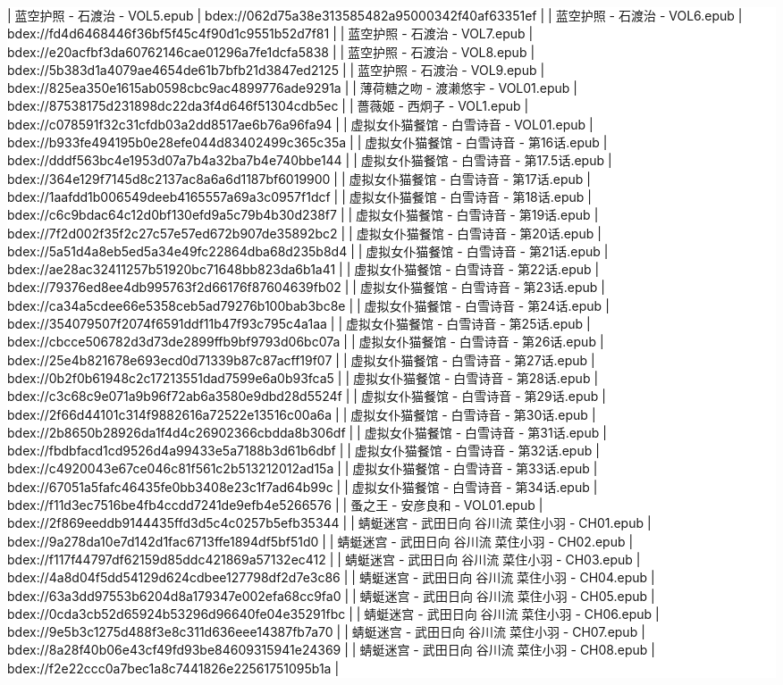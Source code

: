 | 蓝空护照 - 石渡治 - VOL5.epub | bdex://062d75a38e313585482a95000342f40af63351ef |
| 蓝空护照 - 石渡治 - VOL6.epub | bdex://fd4d6468446f36bf5f45c4f90d1c9551b52d7f81 |
| 蓝空护照 - 石渡治 - VOL7.epub | bdex://e20acfbf3da60762146cae01296a7fe1dcfa5838 |
| 蓝空护照 - 石渡治 - VOL8.epub | bdex://5b383d1a4079ae4654de61b7bfb21d3847ed2125 |
| 蓝空护照 - 石渡治 - VOL9.epub | bdex://825ea350e1615ab0598cbc9ac4899776ade9291a |
| 薄荷糖之吻 - 渡濑悠宇 - VOL01.epub | bdex://87538175d231898dc22da3f4d646f51304cdb5ec |
| 薔薇姬 - 西炯子 - VOL1.epub | bdex://c078591f32c31cfdb03a2dd8517ae6b76a96fa94 |
| 虚拟女仆猫餐馆 - 白雪诗音 - VOL01.epub | bdex://b933fe494195b0e28efe044d83402499c365c35a |
| 虚拟女仆猫餐馆 - 白雪诗音 - 第16话.epub | bdex://dddf563bc4e1953d07a7b4a32ba7b4e740bbe144 |
| 虚拟女仆猫餐馆 - 白雪诗音 - 第17.5话.epub | bdex://364e129f7145d8c2137ac8a6a6d1187bf6019900 |
| 虚拟女仆猫餐馆 - 白雪诗音 - 第17话.epub | bdex://1aafdd1b006549deeb4165557a69a3c0957f1dcf |
| 虚拟女仆猫餐馆 - 白雪诗音 - 第18话.epub | bdex://c6c9bdac64c12d0bf130efd9a5c79b4b30d238f7 |
| 虚拟女仆猫餐馆 - 白雪诗音 - 第19话.epub | bdex://7f2d002f35f2c27c57e57ed672b907de35892bc2 |
| 虚拟女仆猫餐馆 - 白雪诗音 - 第20话.epub | bdex://5a51d4a8eb5ed5a34e49fc22864dba68d235b8d4 |
| 虚拟女仆猫餐馆 - 白雪诗音 - 第21话.epub | bdex://ae28ac32411257b51920bc71648bb823da6b1a41 |
| 虚拟女仆猫餐馆 - 白雪诗音 - 第22话.epub | bdex://79376ed8ee4db995763f2d66176f87604639fb02 |
| 虚拟女仆猫餐馆 - 白雪诗音 - 第23话.epub | bdex://ca34a5cdee66e5358ceb5ad79276b100bab3bc8e |
| 虚拟女仆猫餐馆 - 白雪诗音 - 第24话.epub | bdex://354079507f2074f6591ddf11b47f93c795c4a1aa |
| 虚拟女仆猫餐馆 - 白雪诗音 - 第25话.epub | bdex://cbcce506782d3d73de2899ffb9bf9793d06bc07a |
| 虚拟女仆猫餐馆 - 白雪诗音 - 第26话.epub | bdex://25e4b821678e693ecd0d71339b87c87acff19f07 |
| 虚拟女仆猫餐馆 - 白雪诗音 - 第27话.epub | bdex://0b2f0b61948c2c17213551dad7599e6a0b93fca5 |
| 虚拟女仆猫餐馆 - 白雪诗音 - 第28话.epub | bdex://c3c68c9e071a9b96f72ab6a3580e9dbd28d5524f |
| 虚拟女仆猫餐馆 - 白雪诗音 - 第29话.epub | bdex://2f66d44101c314f9882616a72522e13516c00a6a |
| 虚拟女仆猫餐馆 - 白雪诗音 - 第30话.epub | bdex://2b8650b28926da1f4d4c26902366cbdda8b306df |
| 虚拟女仆猫餐馆 - 白雪诗音 - 第31话.epub | bdex://fbdbfacd1cd9526d4a99433e5a7188b3d61b6dbf |
| 虚拟女仆猫餐馆 - 白雪诗音 - 第32话.epub | bdex://c4920043e67ce046c81f561c2b513212012ad15a |
| 虚拟女仆猫餐馆 - 白雪诗音 - 第33话.epub | bdex://67051a5fafc46435fe0bb3408e23c1f7ad64b99c |
| 虚拟女仆猫餐馆 - 白雪诗音 - 第34话.epub | bdex://f11d3ec7516be4fb4ccdd7241de9efb4e5266576 |
| 蚤之王 - 安彦良和 - VOL01.epub | bdex://2f869eeddb9144435ffd3d5c4c0257b5efb35344 |
| 蜻蜓迷宫 - 武田日向 谷川流 菜住小羽 - CH01.epub | bdex://9a278da10e7d142d1fac6713ffe1894df5bf51d0 |
| 蜻蜓迷宫 - 武田日向 谷川流 菜住小羽 - CH02.epub | bdex://f117f44797df62159d85ddc421869a57132ec412 |
| 蜻蜓迷宫 - 武田日向 谷川流 菜住小羽 - CH03.epub | bdex://4a8d04f5dd54129d624cdbee127798df2d7e3c86 |
| 蜻蜓迷宫 - 武田日向 谷川流 菜住小羽 - CH04.epub | bdex://63a3dd97553b6204d8a179347e002efa68cc9fa0 |
| 蜻蜓迷宫 - 武田日向 谷川流 菜住小羽 - CH05.epub | bdex://0cda3cb52d65924b53296d96640fe04e35291fbc |
| 蜻蜓迷宫 - 武田日向 谷川流 菜住小羽 - CH06.epub | bdex://9e5b3c1275d488f3e8c311d636eee14387fb7a70 |
| 蜻蜓迷宫 - 武田日向 谷川流 菜住小羽 - CH07.epub | bdex://8a28f40b06e43cf49fd93be84609315941e24369 |
| 蜻蜓迷宫 - 武田日向 谷川流 菜住小羽 - CH08.epub | bdex://f2e22ccc0a7bec1a8c7441826e22561751095b1a |